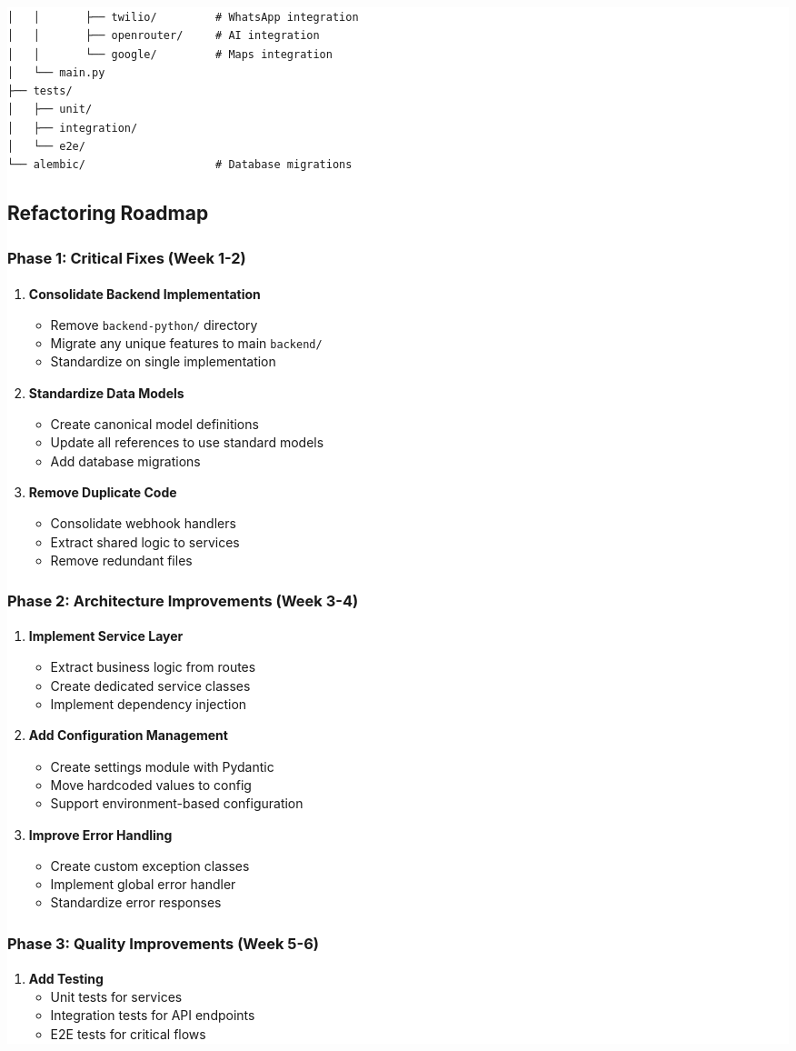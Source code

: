 ```
│   │       ├── twilio/         # WhatsApp integration
│   │       ├── openrouter/     # AI integration
│   │       └── google/         # Maps integration
│   └── main.py
├── tests/
│   ├── unit/
│   ├── integration/
│   └── e2e/
└── alembic/                    # Database migrations
```

## Refactoring Roadmap

### Phase 1: Critical Fixes (Week 1-2)

1. **Consolidate Backend Implementation**
   - Remove `backend-python/` directory
   - Migrate any unique features to main `backend/`
   - Standardize on single implementation

2. **Standardize Data Models**
   - Create canonical model definitions
   - Update all references to use standard models
   - Add database migrations

3. **Remove Duplicate Code**
   - Consolidate webhook handlers
   - Extract shared logic to services
   - Remove redundant files

### Phase 2: Architecture Improvements (Week 3-4)

1. **Implement Service Layer**
   - Extract business logic from routes
   - Create dedicated service classes
   - Implement dependency injection

2. **Add Configuration Management**
   - Create settings module with Pydantic
   - Move hardcoded values to config
   - Support environment-based configuration

3. **Improve Error Handling**
   - Create custom exception classes
   - Implement global error handler
   - Standardize error responses

### Phase 3: Quality Improvements (Week 5-6)

1. **Add Testing**
   - Unit tests for services
   - Integration tests for API endpoints
   - E2E tests for critical flows
